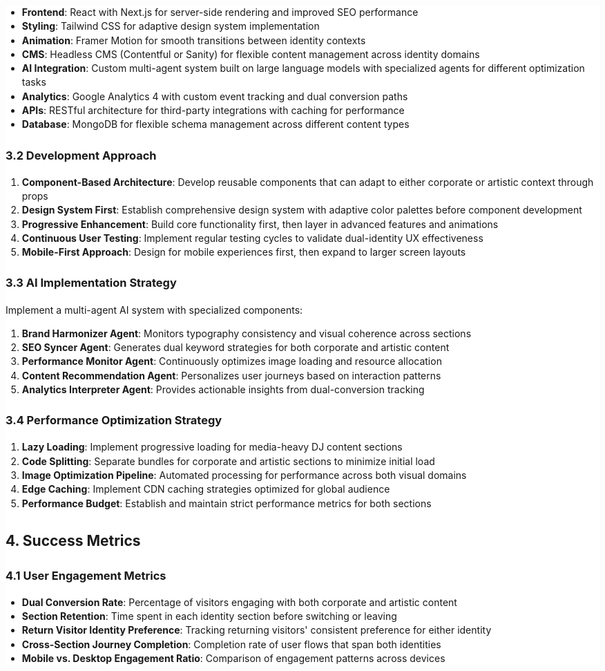 - **Frontend**: React with Next.js for server-side rendering and improved SEO performance
- **Styling**: Tailwind CSS for adaptive design system implementation
- **Animation**: Framer Motion for smooth transitions between identity contexts
- **CMS**: Headless CMS (Contentful or Sanity) for flexible content management across identity domains
- **AI Integration**: Custom multi-agent system built on large language models with specialized agents for different optimization tasks
- **Analytics**: Google Analytics 4 with custom event tracking and dual conversion paths
- **APIs**: RESTful architecture for third-party integrations with caching for performance
- **Database**: MongoDB for flexible schema management across different content types

### 3.2 Development Approach

1. **Component-Based Architecture**: Develop reusable components that can adapt to either corporate or artistic context through props
2. **Design System First**: Establish comprehensive design system with adaptive color palettes before component development
3. **Progressive Enhancement**: Build core functionality first, then layer in advanced features and animations
4. **Continuous User Testing**: Implement regular testing cycles to validate dual-identity UX effectiveness
5. **Mobile-First Approach**: Design for mobile experiences first, then expand to larger screen layouts

### 3.3 AI Implementation Strategy

Implement a multi-agent AI system with specialized components:

1. **Brand Harmonizer Agent**: Monitors typography consistency and visual coherence across sections
2. **SEO Syncer Agent**: Generates dual keyword strategies for both corporate and artistic content
3. **Performance Monitor Agent**: Continuously optimizes image loading and resource allocation
4. **Content Recommendation Agent**: Personalizes user journeys based on interaction patterns
5. **Analytics Interpreter Agent**: Provides actionable insights from dual-conversion tracking

### 3.4 Performance Optimization Strategy

1. **Lazy Loading**: Implement progressive loading for media-heavy DJ content sections
2. **Code Splitting**: Separate bundles for corporate and artistic sections to minimize initial load
3. **Image Optimization Pipeline**: Automated processing for performance across both visual domains
4. **Edge Caching**: Implement CDN caching strategies optimized for global audience
5. **Performance Budget**: Establish and maintain strict performance metrics for both sections

## 4. Success Metrics

### 4.1 User Engagement Metrics

- **Dual Conversion Rate**: Percentage of visitors engaging with both corporate and artistic content
- **Section Retention**: Time spent in each identity section before switching or leaving
- **Return Visitor Identity Preference**: Tracking returning visitors' consistent preference for either identity
- **Cross-Section Journey Completion**: Completion rate of user flows that span both identities
- **Mobile vs. Desktop Engagement Ratio**: Comparison of engagement patterns across devices
